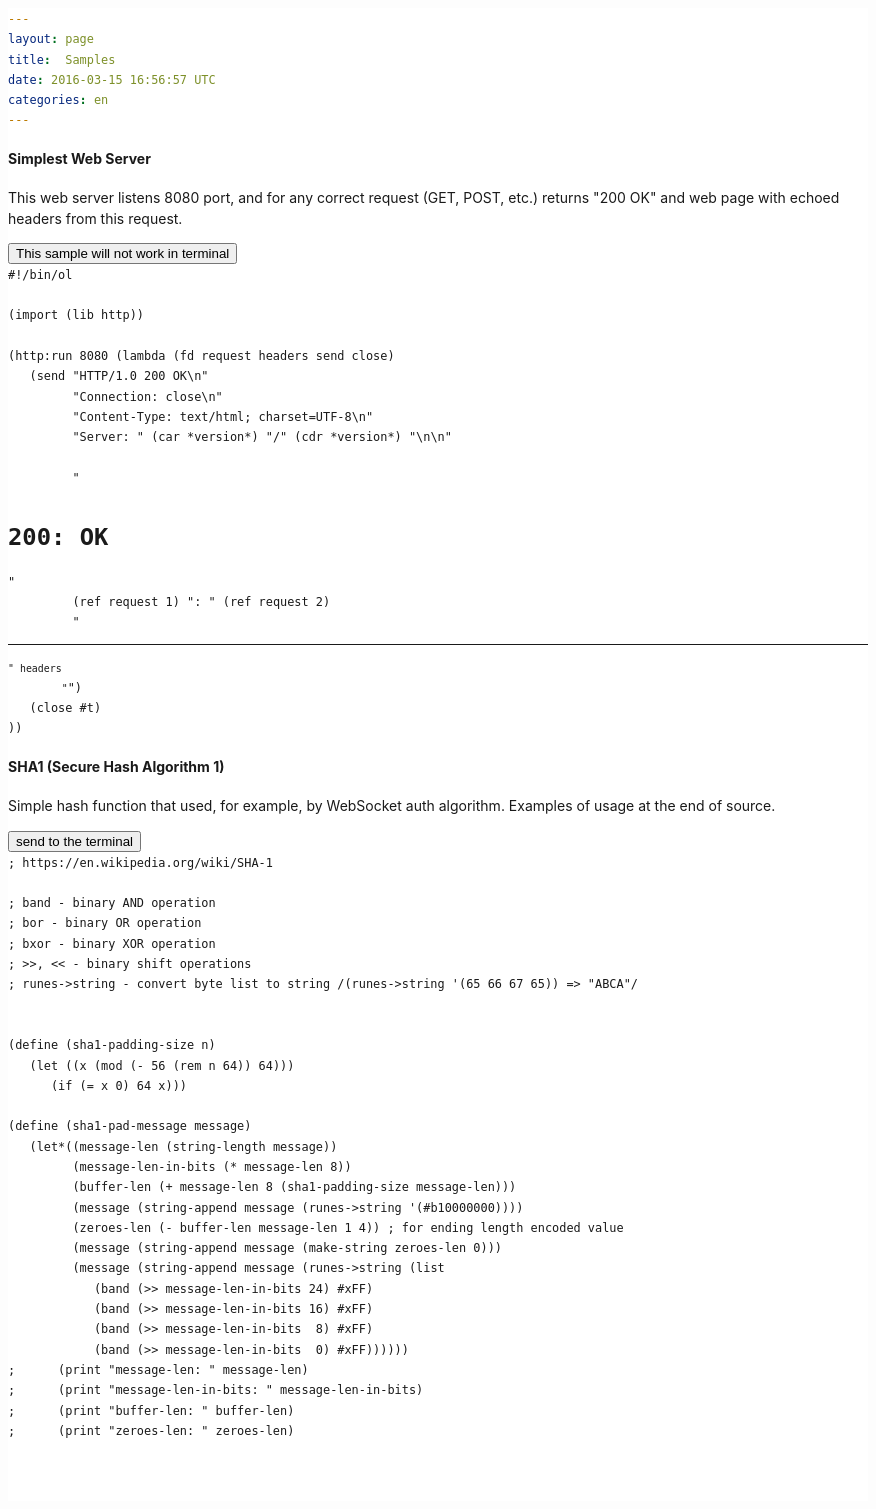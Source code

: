 ```yaml
---
layout: page
title:  Samples
date: 2016-03-15 16:56:57 UTC
categories: en
---
```

#### Simplest Web Server

   This web server listens 8080 port, and for any correct request (GET, POST, etc.) returns "200 OK" and web page with echoed headers from this request.

<pre><button class="doit" onclick="function(){return false}">This sample will not work in terminal</button>
<code data-language="ol">#!/bin/ol

(import (lib http))

(http:run 8080 (lambda (fd request headers send close)
   (send "HTTP/1.0 200 OK\n"
         "Connection: close\n"
         "Content-Type: text/html; charset=UTF-8\n"
         "Server: " (car *version*) "/" (cdr *version*) "\n\n"

         "<h1>200: OK</h1>"
         (ref request 1) ": " (ref request 2)
         "<hr><small>" headers
         "</small>")
   (close #t)
))
</code></pre>

#### SHA1 (Secure Hash Algorithm 1)

   Simple hash function that used, for example, by WebSocket auth algorithm. Examples of usage at the end of source.

<pre><button class="doit" onclick="doit(sha1.textContent)">send to the terminal</button>
<code data-language="ol" id="sha1">; https://en.wikipedia.org/wiki/SHA-1

; band - binary AND operation
; bor - binary OR operation
; bxor - binary XOR operation
; >>, << - binary shift operations
; runes->string - convert byte list to string /(runes->string '(65 66 67 65)) => "ABCA"/


(define (sha1-padding-size n)
   (let ((x (mod (- 56 (rem n 64)) 64)))
      (if (= x 0) 64 x)))

(define (sha1-pad-message message)
   (let*((message-len (string-length message))
         (message-len-in-bits (* message-len 8))
         (buffer-len (+ message-len 8 (sha1-padding-size message-len)))
         (message (string-append message (runes->string '(#b10000000))))
         (zeroes-len (- buffer-len message-len 1 4)) ; for ending length encoded value
         (message (string-append message (make-string zeroes-len 0)))
         (message (string-append message (runes->string (list
            (band (>> message-len-in-bits 24) #xFF)
            (band (>> message-len-in-bits 16) #xFF)
            (band (>> message-len-in-bits  8) #xFF)
            (band (>> message-len-in-bits  0) #xFF))))))
;      (print "message-len: " message-len)
;      (print "message-len-in-bits: " message-len-in-bits)
;      (print "buffer-len: " buffer-len)
;      (print "zeroes-len: " zeroes-len)